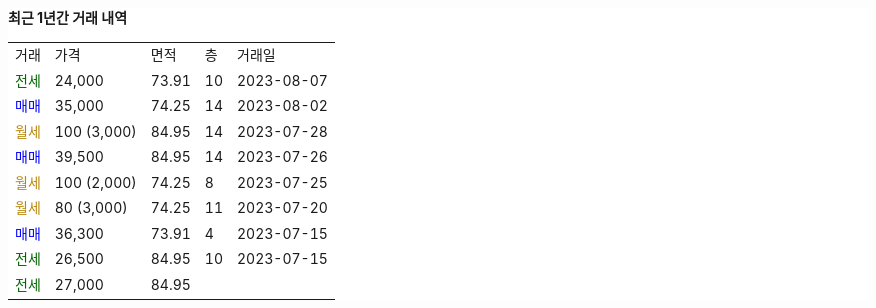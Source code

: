 </table>

<b>최근 1년간 거래 내역</b>

<table class="sortable">
    <tr>
      <td>거래</td>
      <td>가격</td>
      <td>면적</td>
      <td>층</td>
      <td>거래일</td>
    </tr>
    <tr>
      <td><a style="color: darkgreen">전세</a></td>
      <td>24,000</td>
      <td>73.91</td>
      <td>10</td>
      <td>2023-08-07</td>
    </tr>          <tr>
      <td><a style="color: blue">매매</a></td>
      <td>35,000</td>
      <td>74.25</td>
      <td>14</td>
      <td>2023-08-02</td>
    </tr>          <tr>
      <td><a style="color: darkgoldenrod">월세</a></td>
      <td>100 (3,000)</td>
      <td>84.95</td>
      <td>14</td>
      <td>2023-07-28</td>
    </tr>          <tr>
      <td><a style="color: blue">매매</a></td>
      <td>39,500</td>
      <td>84.95</td>
      <td>14</td>
      <td>2023-07-26</td>
    </tr>          <tr>
      <td><a style="color: darkgoldenrod">월세</a></td>
      <td>100 (2,000)</td>
      <td>74.25</td>
      <td>8</td>
      <td>2023-07-25</td>
    </tr>          <tr>
      <td><a style="color: darkgoldenrod">월세</a></td>
      <td>80 (3,000)</td>
      <td>74.25</td>
      <td>11</td>
      <td>2023-07-20</td>
    </tr>          <tr>
      <td><a style="color: blue">매매</a></td>
      <td>36,300</td>
      <td>73.91</td>
      <td>4</td>
      <td>2023-07-15</td>
    </tr>          <tr>
      <td><a style="color: darkgreen">전세</a></td>
      <td>26,500</td>
      <td>84.95</td>
      <td>10</td>
      <td>2023-07-15</td>
    </tr>          <tr>
      <td><a style="color: darkgreen">전세</a></td>
      <td>27,000</td>
      <td>84.95</td>